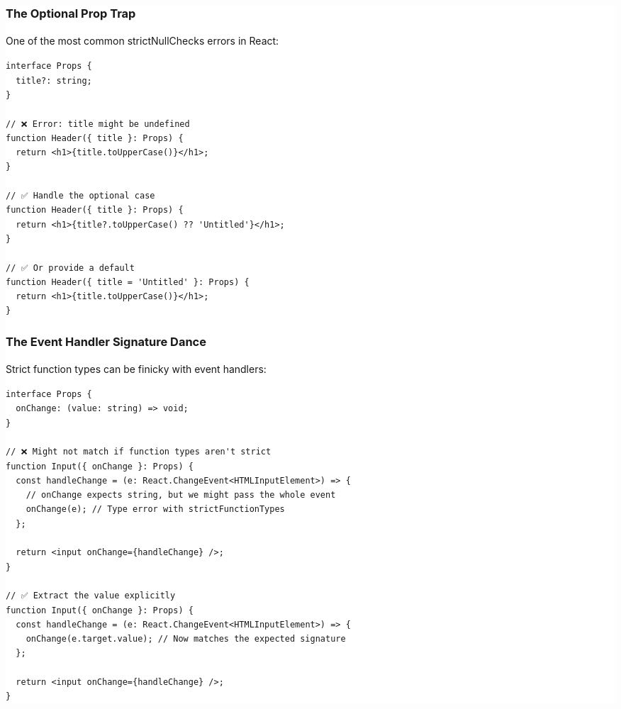 ### The Optional Prop Trap

One of the most common strictNullChecks errors in React:

```tsx
interface Props {
  title?: string;
}

// ❌ Error: title might be undefined
function Header({ title }: Props) {
  return <h1>{title.toUpperCase()}</h1>;
}

// ✅ Handle the optional case
function Header({ title }: Props) {
  return <h1>{title?.toUpperCase() ?? 'Untitled'}</h1>;
}

// ✅ Or provide a default
function Header({ title = 'Untitled' }: Props) {
  return <h1>{title.toUpperCase()}</h1>;
}
```

### The Event Handler Signature Dance

Strict function types can be finicky with event handlers:

```tsx
interface Props {
  onChange: (value: string) => void;
}

// ❌ Might not match if function types aren't strict
function Input({ onChange }: Props) {
  const handleChange = (e: React.ChangeEvent<HTMLInputElement>) => {
    // onChange expects string, but we might pass the whole event
    onChange(e); // Type error with strictFunctionTypes
  };

  return <input onChange={handleChange} />;
}

// ✅ Extract the value explicitly
function Input({ onChange }: Props) {
  const handleChange = (e: React.ChangeEvent<HTMLInputElement>) => {
    onChange(e.target.value); // Now matches the expected signature
  };

  return <input onChange={handleChange} />;
}
```
